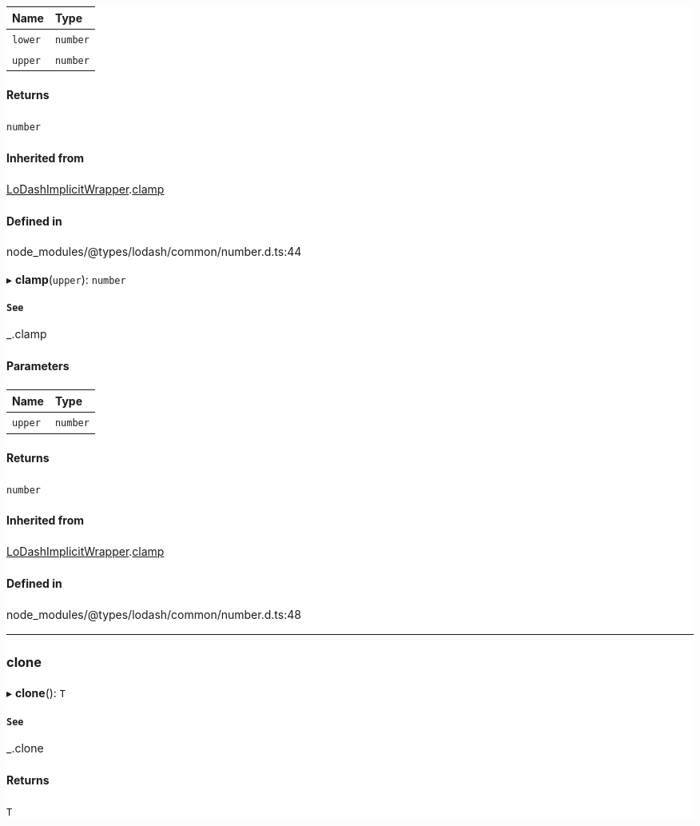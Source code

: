 | Name    | Type     |
| :------ | :------- |
| `lower` | `number` |
| `upper` | `number` |

#### Returns

`number`

#### Inherited from

[LoDashImplicitWrapper](lodash.LoDashImplicitWrapper.md).[clamp](lodash.LoDashImplicitWrapper.md#clamp)

#### Defined in

node_modules/@types/lodash/common/number.d.ts:44

▸ **clamp**(`upper`): `number`

**`See`**

\_.clamp

#### Parameters

| Name    | Type     |
| :------ | :------- |
| `upper` | `number` |

#### Returns

`number`

#### Inherited from

[LoDashImplicitWrapper](lodash.LoDashImplicitWrapper.md).[clamp](lodash.LoDashImplicitWrapper.md#clamp)

#### Defined in

node_modules/@types/lodash/common/number.d.ts:48

---

### clone

▸ **clone**(): `T`

**`See`**

\_.clone

#### Returns

`T`
